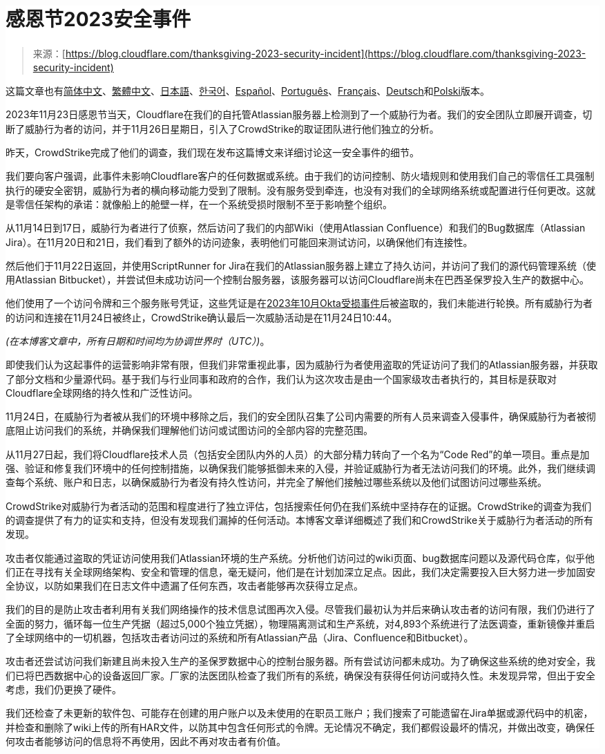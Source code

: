 

# 感恩节2023安全事件

> 来源：[https://blog.cloudflare.com/thanksgiving-2023-security-incident](https://blog.cloudflare.com/thanksgiving-2023-security-incident)

这篇文章也有[简体中文](https://blog.cloudflare.com/zh-cn/thanksgiving-2023-security-incident-zh-cn/)、[繁體中文](https://blog.cloudflare.com/zh-tw/thanksgiving-2023-security-incident-zh-tw/)、[日本語](https://blog.cloudflare.com/ja-jp/thanksgiving-2023-security-incident-ja-jp/)、[한국어](https://blog.cloudflare.com/ko-kr/thanksgiving-2023-security-incident-ko-kr/)、[Español](https://blog.cloudflare.com/es-es/thanksgiving-2023-security-incident-es-es/)、[Português](https://blog.cloudflare.com/pt-br/thanksgiving-2023-security-incident-pt-br/)、[Français](https://blog.cloudflare.com/fr-fr/thanksgiving-2023-security-incident-fr-fr/)、[Deutsch](https://blog.cloudflare.com/de-de/thanksgiving-2023-security-incident-de-de/)和[Polski](https://blog.cloudflare.com/pl-pl/thanksgiving-2023-security-incident-pl-pl/)版本。

2023年11月23日感恩节当天，Cloudflare在我们的自托管Atlassian服务器上检测到了一个威胁行为者。我们的安全团队立即展开调查，切断了威胁行为者的访问，并于11月26日星期日，引入了CrowdStrike的取证团队进行他们独立的分析。

昨天，CrowdStrike完成了他们的调查，我们现在发布这篇博文来详细讨论这一安全事件的细节。

我们要向客户强调，此事件未影响Cloudflare客户的任何数据或系统。由于我们的访问控制、防火墙规则和使用我们自己的零信任工具强制执行的硬安全密钥，威胁行为者的横向移动能力受到了限制。没有服务受到牵连，也没有对我们的全球网络系统或配置进行任何更改。这就是零信任架构的承诺：就像船上的舱壁一样，在一个系统受损时限制不至于影响整个组织。

从11月14日到17日，威胁行为者进行了侦察，然后访问了我们的内部Wiki（使用Atlassian Confluence）和我们的Bug数据库（Atlassian Jira）。在11月20日和21日，我们看到了额外的访问迹象，表明他们可能回来测试访问，以确保他们有连接性。

然后他们于11月22日返回，并使用ScriptRunner for Jira在我们的Atlassian服务器上建立了持久访问，并访问了我们的源代码管理系统（使用Atlassian Bitbucket），并尝试但未成功访问一个控制台服务器，该服务器可以访问Cloudflare尚未在巴西圣保罗投入生产的数据中心。

他们使用了一个访问令牌和三个服务账号凭证，这些凭证是在[2023年10月Okta受损事件](https://blog.cloudflare.com/how-cloudflare-mitigated-yet-another-okta-compromise)后被盗取的，我们未能进行轮换。所有威胁行为者的访问和连接在11月24日被终止，CrowdStrike确认最后一次威胁活动是在11月24日10:44。

*(在本博客文章中，所有日期和时间均为协调世界时（UTC）)*。

即使我们认为这起事件的运营影响非常有限，但我们非常重视此事，因为威胁行为者使用盗取的凭证访问了我们的Atlassian服务器，并获取了部分文档和少量源代码。基于我们与行业同事和政府的合作，我们认为这次攻击是由一个国家级攻击者执行的，其目标是获取对Cloudflare全球网络的持久性和广泛性访问。

11月24日，在威胁行为者被从我们的环境中移除之后，我们的安全团队召集了公司内需要的所有人员来调查入侵事件，确保威胁行为者被彻底阻止访问我们的系统，并确保我们理解他们访问或试图访问的全部内容的完整范围。

从11月27日起，我们将Cloudflare技术人员（包括安全团队内外的人员）的大部分精力转向了一个名为“Code Red”的单一项目。重点是加强、验证和修复我们环境中的任何控制措施，以确保我们能够抵御未来的入侵，并验证威胁行为者无法访问我们的环境。此外，我们继续调查每个系统、账户和日志，以确保威胁行为者没有持久性访问，并完全了解他们接触过哪些系统以及他们试图访问过哪些系统。

CrowdStrike对威胁行为者活动的范围和程度进行了独立评估，包括搜索任何仍在我们系统中坚持存在的证据。CrowdStrike的调查为我们的调查提供了有力的证实和支持，但没有发现我们漏掉的任何活动。本博客文章详细概述了我们和CrowdStrike关于威胁行为者活动的所有发现。

攻击者仅能通过盗取的凭证访问使用我们Atlassian环境的生产系统。分析他们访问过的wiki页面、bug数据库问题以及源代码仓库，似乎他们正在寻找有关全球网络架构、安全和管理的信息，毫无疑问，他们是在计划加深立足点。因此，我们决定需要投入巨大努力进一步加固安全协议，以防如果我们在日志文件中遗漏了任何东西，攻击者能够再次获得立足点。

我们的目的是防止攻击者利用有关我们网络操作的技术信息试图再次入侵。尽管我们最初认为并后来确认攻击者的访问有限，我们仍进行了全面的努力，循环每一位生产凭据（超过5,000个独立凭据），物理隔离测试和生产系统，对4,893个系统进行了法医调查，重新镜像并重启了全球网络中的一切机器，包括攻击者访问过的系统和所有Atlassian产品（Jira、Confluence和Bitbucket）。

攻击者还尝试访问我们新建且尚未投入生产的圣保罗数据中心的控制台服务器。所有尝试访问都未成功。为了确保这些系统的绝对安全，我们已将巴西数据中心的设备返回厂家。厂家的法医团队检查了我们所有的系统，确保没有获得任何访问或持久性。未发现异常，但出于安全考虑，我们仍更换了硬件。

我们还检查了未更新的软件包、可能存在创建的用户账户以及未使用的在职员工账户；我们搜索了可能遗留在Jira单据或源代码中的机密，并检查和删除了wiki上传的所有HAR文件，以防其中包含任何形式的令牌。无论情况不确定，我们都假设最坏的情况，并做出改变，确保任何攻击者能够访问的信息将不再使用，因此不再对攻击者有价值。
